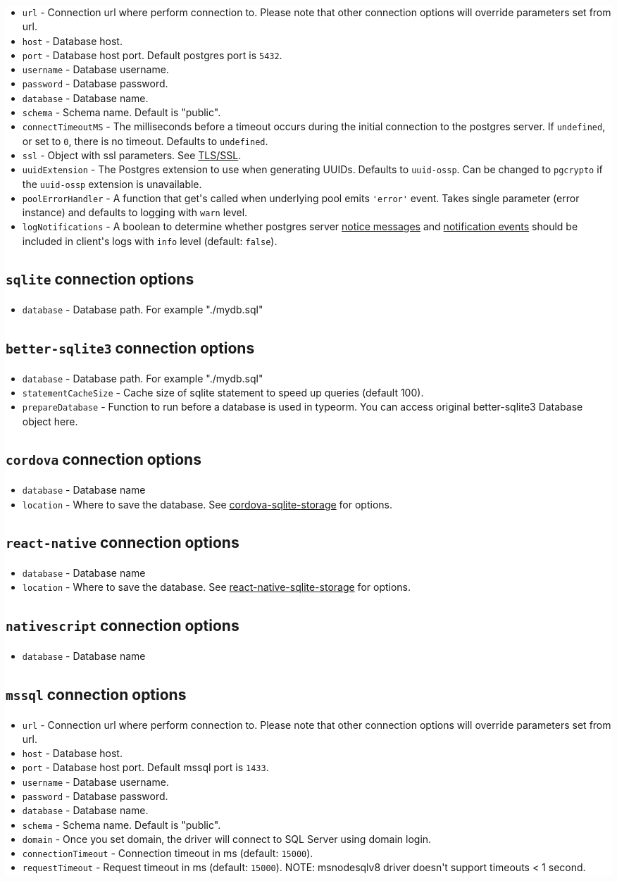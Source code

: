 * `url` - Connection url where perform connection to. Please note that other connection options will override parameters set from url.
* `host` - Database host.
* `port` - Database host port. Default postgres port is `5432`.
* `username` - Database username.
* `password` - Database password.
* `database` - Database name.
* `schema` - Schema name. Default is "public".
* `connectTimeoutMS` - The milliseconds before a timeout occurs during the initial connection to the postgres server. If `undefined`, or set to `0`, there is no timeout. Defaults to `undefined`.
* `ssl` - Object with ssl parameters. See [TLS/SSL](https://node-postgres.com/features/ssl).
* `uuidExtension` - The Postgres extension to use when generating UUIDs. Defaults to `uuid-ossp`. Can be changed to `pgcrypto` if the `uuid-ossp` extension is unavailable.
* `poolErrorHandler` - A function that get's called when underlying pool emits `'error'` event. Takes single parameter \(error instance\) and defaults to logging with `warn` level.
* `logNotifications` - A boolean to determine whether postgres server [notice messages](https://www.postgresql.org/docs/current/plpgsql-errors-and-messages.html) and [notification events](https://www.postgresql.org/docs/current/sql-notify.html) should be included in client's logs with `info` level \(default: `false`\).

## `sqlite` connection options

* `database` - Database path. For example "./mydb.sql"

## `better-sqlite3` connection options

* `database` - Database path. For example "./mydb.sql"
* `statementCacheSize` - Cache size of sqlite statement to speed up queries \(default 100\).
* `prepareDatabase` - Function to run before a database is used in typeorm. You can access original better-sqlite3 Database object here.

## `cordova` connection options

* `database` - Database name
* `location` - Where to save the database. See [cordova-sqlite-storage](https://github.com/litehelpers/Cordova-sqlite-storage#opening-a-database) for options.

## `react-native` connection options

* `database` - Database name
* `location` - Where to save the database. See [react-native-sqlite-storage](https://github.com/andpor/react-native-sqlite-storage#opening-a-database) for options.

## `nativescript` connection options

* `database` - Database name

## `mssql` connection options

* `url` - Connection url where perform connection to. Please note that other connection options will override parameters set from url.
* `host` - Database host.
* `port` - Database host port. Default mssql port is `1433`.
* `username` - Database username.
* `password` - Database password.
* `database` - Database name.
* `schema` - Schema name. Default is "public".
* `domain` - Once you set domain, the driver will connect to SQL Server using domain login.
* `connectionTimeout` - Connection timeout in ms \(default: `15000`\).
* `requestTimeout` - Request timeout in ms \(default: `15000`\). NOTE: msnodesqlv8 driver doesn't support timeouts &lt; 1 second.